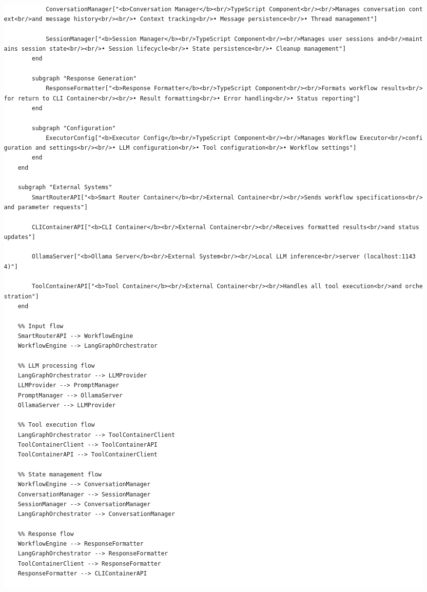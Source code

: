 ```mermaid
            ConversationManager["<b>Conversation Manager</b><br/>TypeScript Component<br/><br/>Manages conversation context<br/>and message history<br/><br/>• Context tracking<br/>• Message persistence<br/>• Thread management"]
            
            SessionManager["<b>Session Manager</b><br/>TypeScript Component<br/><br/>Manages user sessions and<br/>maintains session state<br/><br/>• Session lifecycle<br/>• State persistence<br/>• Cleanup management"]
        end
        
        subgraph "Response Generation"
            ResponseFormatter["<b>Response Formatter</b><br/>TypeScript Component<br/><br/>Formats workflow results<br/>for return to CLI Container<br/><br/>• Result formatting<br/>• Error handling<br/>• Status reporting"]
        end
        
        subgraph "Configuration"
            ExecutorConfig["<b>Executor Config</b><br/>TypeScript Component<br/><br/>Manages Workflow Executor<br/>configuration and settings<br/><br/>• LLM configuration<br/>• Tool configuration<br/>• Workflow settings"]
        end
    end
    
    subgraph "External Systems"
        SmartRouterAPI["<b>Smart Router Container</b><br/>External Container<br/><br/>Sends workflow specifications<br/>and parameter requests"]
        
        CLIContainerAPI["<b>CLI Container</b><br/>External Container<br/><br/>Receives formatted results<br/>and status updates"]
        
        OllamaServer["<b>Ollama Server</b><br/>External System<br/><br/>Local LLM inference<br/>server (localhost:11434)"]
        
        ToolContainerAPI["<b>Tool Container</b><br/>External Container<br/><br/>Handles all tool execution<br/>and orchestration"]
    end
    
    %% Input flow
    SmartRouterAPI --> WorkflowEngine
    WorkflowEngine --> LangGraphOrchestrator
    
    %% LLM processing flow
    LangGraphOrchestrator --> LLMProvider
    LLMProvider --> PromptManager
    PromptManager --> OllamaServer
    OllamaServer --> LLMProvider
    
    %% Tool execution flow
    LangGraphOrchestrator --> ToolContainerClient
    ToolContainerClient --> ToolContainerAPI
    ToolContainerAPI --> ToolContainerClient
    
    %% State management flow
    WorkflowEngine --> ConversationManager
    ConversationManager --> SessionManager
    SessionManager --> ConversationManager
    LangGraphOrchestrator --> ConversationManager
    
    %% Response flow
    WorkflowEngine --> ResponseFormatter
    LangGraphOrchestrator --> ResponseFormatter
    ToolContainerClient --> ResponseFormatter
    ResponseFormatter --> CLIContainerAPI
    
```